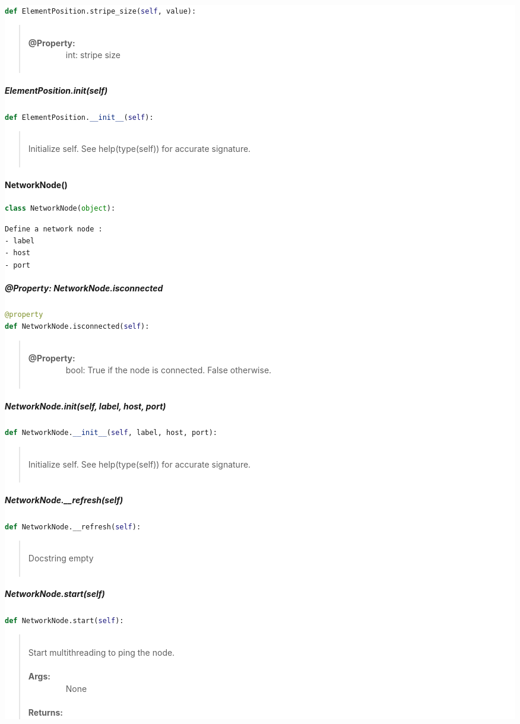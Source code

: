 ```python
def ElementPosition.stripe_size(self, value):

```
> <br />
> <b>@Property:</b><br />
> &nbsp;&nbsp;&nbsp;&nbsp;&nbsp;&nbsp;&nbsp;&nbsp;&nbsp;&nbsp;&nbsp;&nbsp;&nbsp;&nbsp;&nbsp;  int: stripe size<br />
> <br />
##### ElementPosition.__init__(self)
```python
def ElementPosition.__init__(self):
```
> <br />
> Initialize self.  See help(type(self)) for accurate signature.<br />
> <br />
#### NetworkNode()
```python
class NetworkNode(object):
```

```
Define a network node :
- label
- host
- port
```

##### @Property: NetworkNode.isconnected
```python
@property
def NetworkNode.isconnected(self):

```
> <br />
> <b>@Property:</b><br />
> &nbsp;&nbsp;&nbsp;&nbsp;&nbsp;&nbsp;&nbsp;&nbsp;&nbsp;&nbsp;&nbsp;&nbsp;&nbsp;&nbsp;&nbsp;  bool: True if the node is connected. False otherwise.<br />
> <br />
##### NetworkNode.__init__(self, label, host, port)
```python
def NetworkNode.__init__(self, label, host, port):
```
> <br />
> Initialize self.  See help(type(self)) for accurate signature.<br />
> <br />
##### NetworkNode.__refresh(self)
```python
def NetworkNode.__refresh(self):
```
> <br />
> Docstring empty<br />
> <br />
##### NetworkNode.start(self)
```python
def NetworkNode.start(self):
```
> <br />
> Start multithreading to ping the node.<br />
> <br />
> <b>Args:</b><br />
> &nbsp;&nbsp;&nbsp;&nbsp;&nbsp;&nbsp;&nbsp;&nbsp;&nbsp;&nbsp;&nbsp;&nbsp;&nbsp;&nbsp;&nbsp;  None<br />
> <br />
> <b>Returns:</b><br />